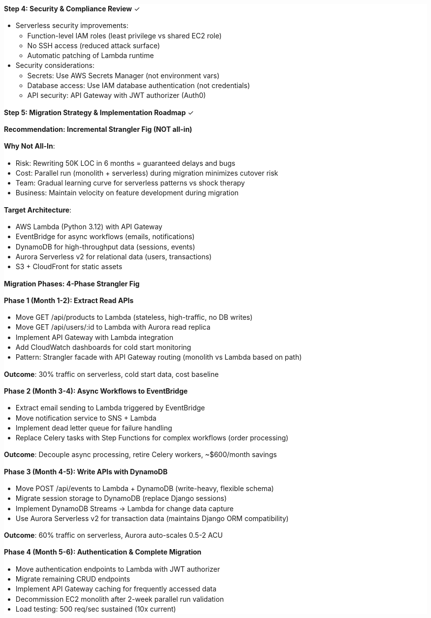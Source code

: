 **Step 4: Security & Compliance Review** ✓
- Serverless security improvements:
  - Function-level IAM roles (least privilege vs shared EC2 role)
  - No SSH access (reduced attack surface)
  - Automatic patching of Lambda runtime
- Security considerations:
  - Secrets: Use AWS Secrets Manager (not environment vars)
  - Database access: Use IAM database authentication (not credentials)
  - API security: API Gateway with JWT authorizer (Auth0)

**Step 5: Migration Strategy & Implementation Roadmap** ✓

**Recommendation: Incremental Strangler Fig (NOT all-in)**

**Why Not All-In**:
- Risk: Rewriting 50K LOC in 6 months = guaranteed delays and bugs
- Cost: Parallel run (monolith + serverless) during migration minimizes cutover risk
- Team: Gradual learning curve for serverless patterns vs shock therapy
- Business: Maintain velocity on feature development during migration

**Target Architecture**:
- AWS Lambda (Python 3.12) with API Gateway
- EventBridge for async workflows (emails, notifications)
- DynamoDB for high-throughput data (sessions, events)
- Aurora Serverless v2 for relational data (users, transactions)
- S3 + CloudFront for static assets

**Migration Phases: 4-Phase Strangler Fig**

**Phase 1 (Month 1-2): Extract Read APIs**
- Move GET /api/products to Lambda (stateless, high-traffic, no DB writes)
- Move GET /api/users/:id to Lambda with Aurora read replica
- Implement API Gateway with Lambda integration
- Add CloudWatch dashboards for cold start monitoring
- Pattern: Strangler facade with API Gateway routing (monolith vs Lambda based on path)

**Outcome**: 30% traffic on serverless, cold start data, cost baseline

**Phase 2 (Month 3-4): Async Workflows to EventBridge**
- Extract email sending to Lambda triggered by EventBridge
- Move notification service to SNS + Lambda
- Implement dead letter queue for failure handling
- Replace Celery tasks with Step Functions for complex workflows (order processing)

**Outcome**: Decouple async processing, retire Celery workers, ~$600/month savings

**Phase 3 (Month 4-5): Write APIs with DynamoDB**
- Move POST /api/events to Lambda + DynamoDB (write-heavy, flexible schema)
- Migrate session storage to DynamoDB (replace Django sessions)
- Implement DynamoDB Streams → Lambda for change data capture
- Use Aurora Serverless v2 for transaction data (maintains Django ORM compatibility)

**Outcome**: 60% traffic on serverless, Aurora auto-scales 0.5-2 ACU

**Phase 4 (Month 5-6): Authentication & Complete Migration**
- Move authentication endpoints to Lambda with JWT authorizer
- Migrate remaining CRUD endpoints
- Implement API Gateway caching for frequently accessed data
- Decommission EC2 monolith after 2-week parallel run validation
- Load testing: 500 req/sec sustained (10x current)
